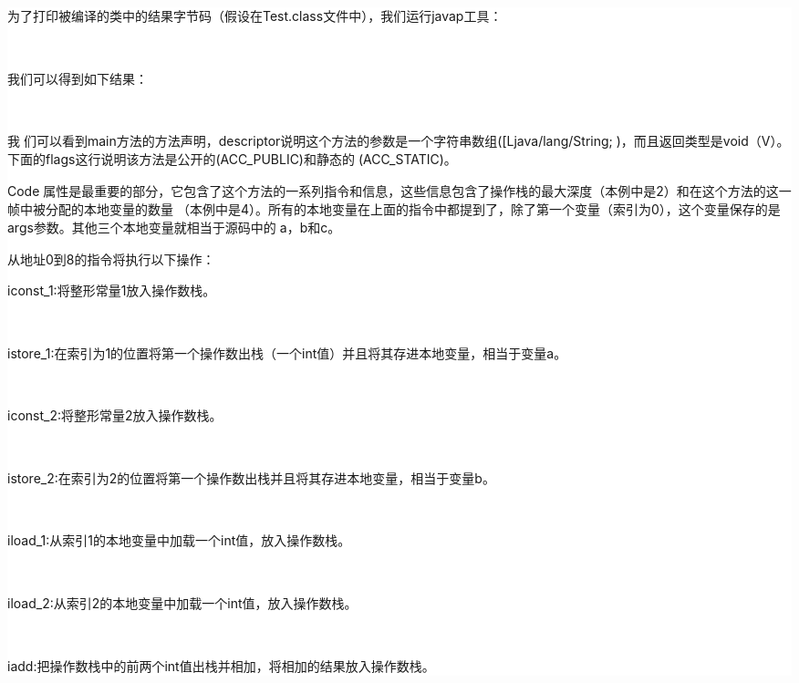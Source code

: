 
为了打印被编译的类中的结果字节码（假设在Test.class文件中），我们运行javap工具：

  

![](data:image/gif;base64,iVBORw0KGgoAAAANSUhEUgAAAAEAAAABCAYAAAAfFcSJAAAADUlEQVQImWNgYGBgAAAABQABh6FO1AAAAABJRU5ErkJggg==)

我们可以得到如下结果：

  ![](data:image/gif;base64,iVBORw0KGgoAAAANSUhEUgAAAAEAAAABCAYAAAAfFcSJAAAADUlEQVQImWNgYGBgAAAABQABh6FO1AAAAABJRU5ErkJggg==)

  

我 们可以看到main方法的方法声明，descriptor说明这个方法的参数是一个字符串数组([Ljava/lang/String; )，而且返回类型是void（V）。下面的flags这行说明该方法是公开的(ACC_PUBLIC)和静态的 (ACC_STATIC)。

  

Code 属性是最重要的部分，它包含了这个方法的一系列指令和信息，这些信息包含了操作栈的最大深度（本例中是2）和在这个方法的这一帧中被分配的本地变量的数量 （本例中是4）。所有的本地变量在上面的指令中都提到了，除了第一个变量（索引为0），这个变量保存的是args参数。其他三个本地变量就相当于源码中的 a，b和c。

  

从地址0到8的指令将执行以下操作：

 iconst_1:将整形常量1放入操作数栈。

  

![](data:image/gif;base64,iVBORw0KGgoAAAANSUhEUgAAAAEAAAABCAYAAAAfFcSJAAAADUlEQVQImWNgYGBgAAAABQABh6FO1AAAAABJRU5ErkJggg==)

istore_1:在索引为1的位置将第一个操作数出栈（一个int值）并且将其存进本地变量，相当于变量a。

  

![](data:image/gif;base64,iVBORw0KGgoAAAANSUhEUgAAAAEAAAABCAYAAAAfFcSJAAAADUlEQVQImWNgYGBgAAAABQABh6FO1AAAAABJRU5ErkJggg==)
  

iconst_2:将整形常量2放入操作数栈。

  

![](data:image/gif;base64,iVBORw0KGgoAAAANSUhEUgAAAAEAAAABCAYAAAAfFcSJAAAADUlEQVQImWNgYGBgAAAABQABh6FO1AAAAABJRU5ErkJggg==)

istore_2:在索引为2的位置将第一个操作数出栈并且将其存进本地变量，相当于变量b。

  

![](data:image/gif;base64,iVBORw0KGgoAAAANSUhEUgAAAAEAAAABCAYAAAAfFcSJAAAADUlEQVQImWNgYGBgAAAABQABh6FO1AAAAABJRU5ErkJggg==)
  

iload_1:从索引1的本地变量中加载一个int值，放入操作数栈。

  

![](data:image/gif;base64,iVBORw0KGgoAAAANSUhEUgAAAAEAAAABCAYAAAAfFcSJAAAADUlEQVQImWNgYGBgAAAABQABh6FO1AAAAABJRU5ErkJggg==)
  

iload_2:从索引2的本地变量中加载一个int值，放入操作数栈。

  

![](data:image/gif;base64,iVBORw0KGgoAAAANSUhEUgAAAAEAAAABCAYAAAAfFcSJAAAADUlEQVQImWNgYGBgAAAABQABh6FO1AAAAABJRU5ErkJggg==)

iadd:把操作数栈中的前两个int值出栈并相加，将相加的结果放入操作数栈。
